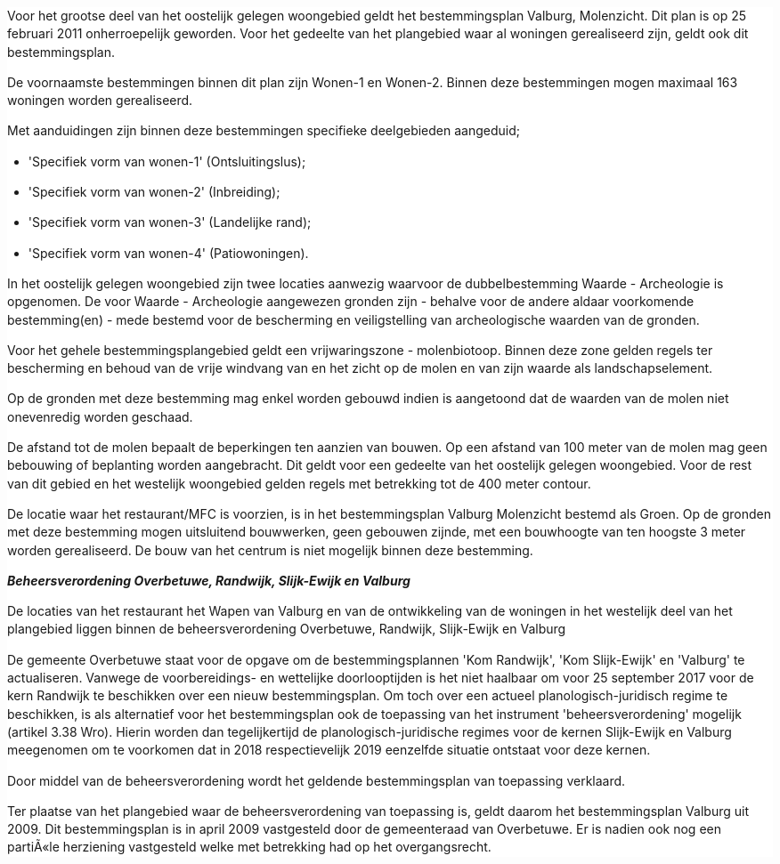 Voor het grootse deel van het oostelijk gelegen woongebied geldt het bestemmingsplan Valburg, Molenzicht. Dit plan is op 25 februari 2011 onherroepelijk geworden. Voor het gedeelte van het plangebied waar al woningen gerealiseerd zijn, geldt ook dit bestemmingsplan.

De voornaamste bestemmingen binnen dit plan zijn Wonen\-1 en Wonen\-2\. Binnen deze bestemmingen mogen maximaal 163 woningen worden gerealiseerd.

Met aanduidingen zijn binnen deze bestemmingen specifieke deelgebieden aangeduid;

* 'Specifiek vorm van wonen\-1' (Ontsluitingslus);

* 'Specifiek vorm van wonen\-2' (Inbreiding);

* 'Specifiek vorm van wonen\-3' (Landelijke rand);

* 'Specifiek vorm van wonen\-4' (Patiowoningen).

In het oostelijk gelegen woongebied zijn twee locaties aanwezig waarvoor de dubbelbestemming Waarde \- Archeologie is opgenomen. De voor Waarde \- Archeologie aangewezen gronden zijn \- behalve voor de andere aldaar voorkomende bestemming(en) \- mede bestemd voor de bescherming en veiligstelling van archeologische waarden van de gronden.

Voor het gehele bestemmingsplangebied geldt een vrijwaringszone \- molenbiotoop. Binnen deze zone gelden regels ter bescherming en behoud van de vrije windvang van en het zicht op de molen en van zijn waarde als landschapselement.

Op de gronden met deze bestemming mag enkel worden gebouwd indien is aangetoond dat de waarden van de molen niet onevenredig worden geschaad.

De afstand tot de molen bepaalt de beperkingen ten aanzien van bouwen. Op een afstand van 100 meter van de molen mag geen bebouwing of beplanting worden aangebracht. Dit geldt voor een gedeelte van het oostelijk gelegen woongebied. Voor de rest van dit gebied en het westelijk woongebied gelden regels met betrekking tot de 400 meter contour.

De locatie waar het restaurant/MFC is voorzien, is in het bestemmingsplan Valburg Molenzicht bestemd als Groen. Op de gronden met deze bestemming mogen uitsluitend bouwwerken, geen gebouwen zijnde, met een bouwhoogte van ten hoogste 3 meter worden gerealiseerd. De bouw van het centrum is niet mogelijk binnen deze bestemming.

***Beheersverordening Overbetuwe, Randwijk, Slijk\-Ewijk en Valburg***

De locaties van het restaurant het Wapen van Valburg en van de ontwikkeling van de woningen in het westelijk deel van het plangebied liggen binnen de beheersverordening Overbetuwe, Randwijk, Slijk\-Ewijk en Valburg

De gemeente Overbetuwe staat voor de opgave om de bestemmingsplannen 'Kom Randwijk', 'Kom Slijk\-Ewijk' en 'Valburg' te actualiseren. Vanwege de voorbereidings\- en wettelijke doorlooptijden is het niet haalbaar om voor 25 september 2017 voor de kern Randwijk te beschikken over een nieuw bestemmingsplan. Om toch over een actueel planologisch\-juridisch regime te beschikken, is als alternatief voor het bestemmingsplan ook de toepassing van het instrument 'beheersverordening' mogelijk (artikel 3\.38 Wro). Hierin worden dan tegelijkertijd de planologisch\-juridische regimes voor de kernen Slijk\-Ewijk en Valburg meegenomen om te voorkomen dat in 2018 respectievelijk 2019 eenzelfde situatie ontstaat voor deze kernen.

Door middel van de beheersverordening wordt het geldende bestemmingsplan van toepassing verklaard.

Ter plaatse van het plangebied waar de beheersverordening van toepassing is, geldt daarom het bestemmingsplan Valburg uit 2009\. Dit bestemmingsplan is in april 2009 vastgesteld door de gemeenteraad van Overbetuwe. Er is nadien ook nog een partiÃ«le herziening vastgesteld welke met betrekking had op het overgangsrecht.
